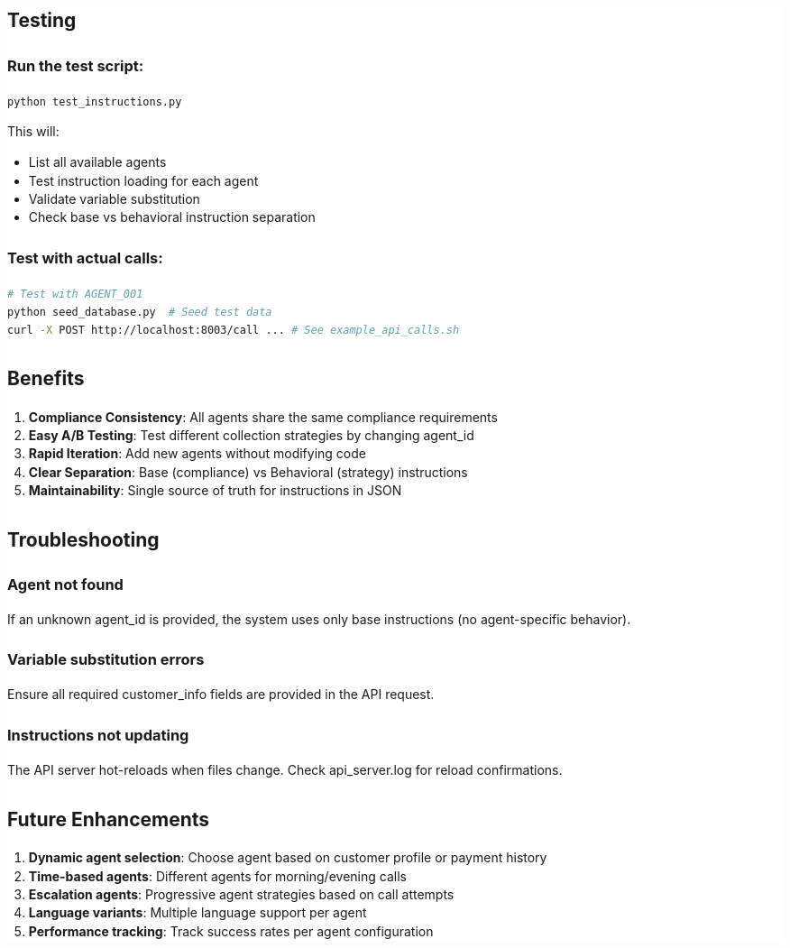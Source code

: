 ## Testing

### Run the test script:
```bash
python test_instructions.py
```

This will:
- List all available agents
- Test instruction loading for each agent
- Validate variable substitution
- Check base vs behavioral instruction separation

### Test with actual calls:
```bash
# Test with AGENT_001
python seed_database.py  # Seed test data
curl -X POST http://localhost:8003/call ... # See example_api_calls.sh
```

## Benefits

1. **Compliance Consistency**: All agents share the same compliance requirements
2. **Easy A/B Testing**: Test different collection strategies by changing agent_id
3. **Rapid Iteration**: Add new agents without modifying code
4. **Clear Separation**: Base (compliance) vs Behavioral (strategy) instructions
5. **Maintainability**: Single source of truth for instructions in JSON

## Troubleshooting

### Agent not found
If an unknown agent_id is provided, the system uses only base instructions (no agent-specific behavior).

### Variable substitution errors
Ensure all required customer_info fields are provided in the API request.

### Instructions not updating
The API server hot-reloads when files change. Check api_server.log for reload confirmations.

## Future Enhancements

1. **Dynamic agent selection**: Choose agent based on customer profile or payment history
2. **Time-based agents**: Different agents for morning/evening calls
3. **Escalation agents**: Progressive agent strategies based on call attempts
4. **Language variants**: Multiple language support per agent
5. **Performance tracking**: Track success rates per agent configuration